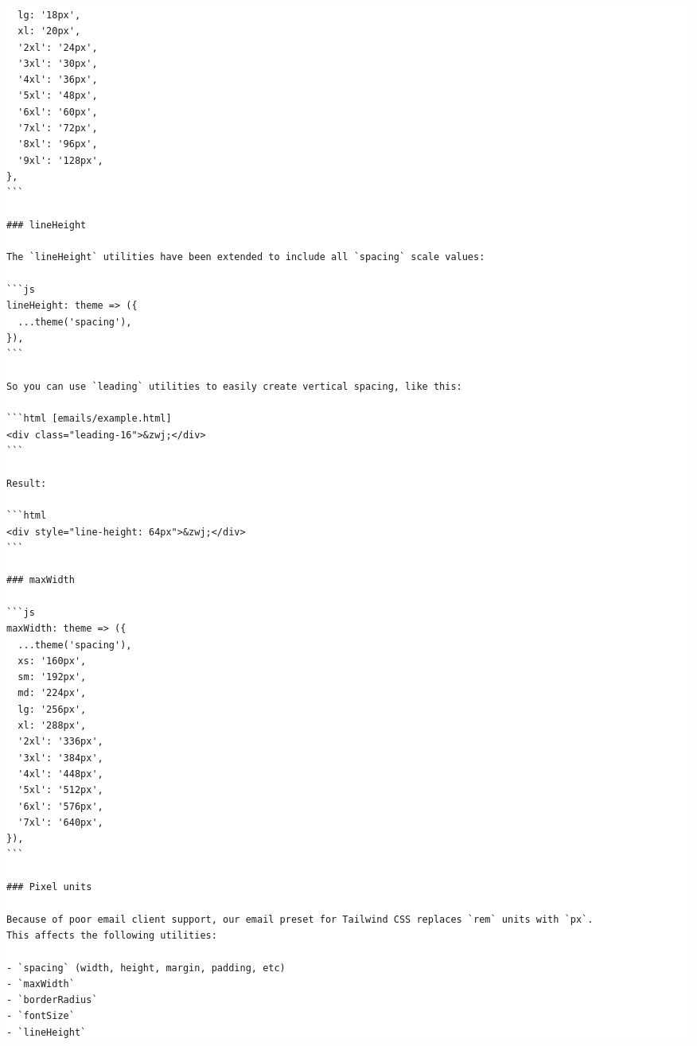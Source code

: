 ````
  lg: '18px',
  xl: '20px',
  '2xl': '24px',
  '3xl': '30px',
  '4xl': '36px',
  '5xl': '48px',
  '6xl': '60px',
  '7xl': '72px',
  '8xl': '96px',
  '9xl': '128px',
},
```

### lineHeight

The `lineHeight` utilities have been extended to include all `spacing` scale values:

```js
lineHeight: theme => ({
  ...theme('spacing'),
}),
```

So you can use `leading` utilities to easily create vertical spacing, like this:

```html [emails/example.html]
<div class="leading-16">&zwj;</div>
```

Result:

```html
<div style="line-height: 64px">&zwj;</div>
```

### maxWidth

```js
maxWidth: theme => ({
  ...theme('spacing'),
  xs: '160px',
  sm: '192px',
  md: '224px',
  lg: '256px',
  xl: '288px',
  '2xl': '336px',
  '3xl': '384px',
  '4xl': '448px',
  '5xl': '512px',
  '6xl': '576px',
  '7xl': '640px',
}),
```

### Pixel units

Because of poor email client support, our email preset for Tailwind CSS replaces `rem` units with `px`.
This affects the following utilities:

- `spacing` (width, height, margin, padding, etc)
- `maxWidth`
- `borderRadius`
- `fontSize`
- `lineHeight`
````